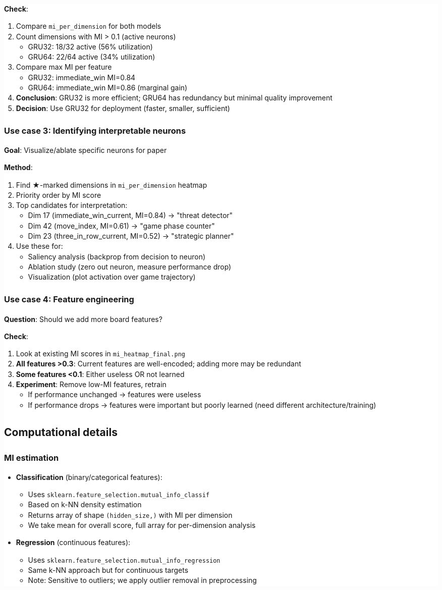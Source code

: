 **Check**:
1. Compare `mi_per_dimension` for both models
2. Count dimensions with MI > 0.1 (active neurons)
   - GRU32: 18/32 active (56% utilization)
   - GRU64: 22/64 active (34% utilization)
3. Compare max MI per feature
   - GRU32: immediate_win MI=0.84
   - GRU64: immediate_win MI=0.86 (marginal gain)
4. **Conclusion**: GRU32 is more efficient; GRU64 has redundancy but minimal quality improvement
5. **Decision**: Use GRU32 for deployment (faster, smaller, sufficient)

### Use case 3: Identifying interpretable neurons
**Goal**: Visualize/ablate specific neurons for paper

**Method**:
1. Find ★-marked dimensions in `mi_per_dimension` heatmap
2. Priority order by MI score
3. Top candidates for interpretation:
   - Dim 17 (immediate_win_current, MI=0.84) → "threat detector"
   - Dim 42 (move_index, MI=0.61) → "game phase counter"
   - Dim 23 (three_in_row_current, MI=0.52) → "strategic planner"
4. Use these for:
   - Saliency analysis (backprop from decision to neuron)
   - Ablation study (zero out neuron, measure performance drop)
   - Visualization (plot activation over game trajectory)

### Use case 4: Feature engineering
**Question**: Should we add more board features?

**Check**:
1. Look at existing MI scores in `mi_heatmap_final.png`
2. **All features >0.3**: Current features are well-encoded; adding more may be redundant
3. **Some features <0.1**: Either useless OR not learned
4. **Experiment**: Remove low-MI features, retrain
   - If performance unchanged → features were useless
   - If performance drops → features were important but poorly learned (need different architecture/training)

## Computational details

### MI estimation
- **Classification** (binary/categorical features):
  - Uses `sklearn.feature_selection.mutual_info_classif`
  - Based on k-NN density estimation
  - Returns array of shape `(hidden_size,)` with MI per dimension
  - We take mean for overall score, full array for per-dimension analysis

- **Regression** (continuous features):
  - Uses `sklearn.feature_selection.mutual_info_regression`
  - Same k-NN approach but for continuous targets
  - Note: Sensitive to outliers; we apply outlier removal in preprocessing
